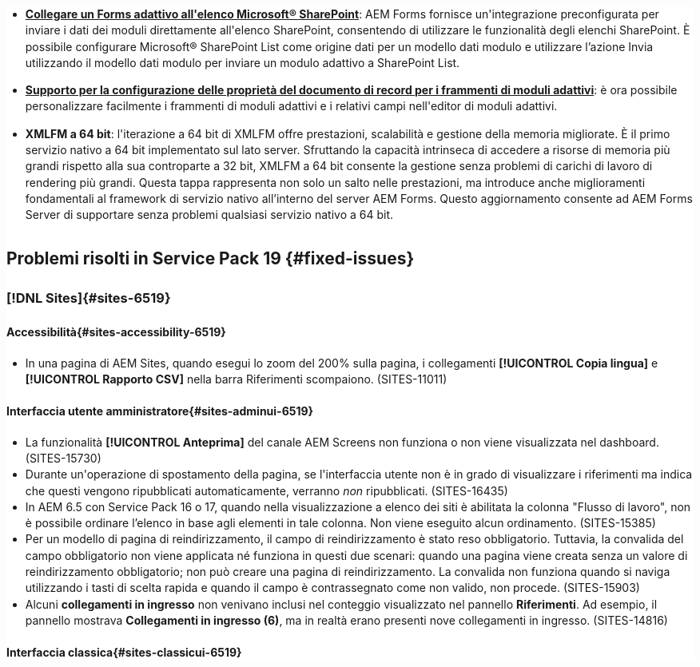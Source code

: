 * **[Collegare un Forms adattivo all&#39;elenco Microsoft® SharePoint](/help/forms/using/configuring-submit-actions.md#submit-to-microsoft&reg;-sharepoint-list)**: AEM Forms fornisce un&#39;integrazione preconfigurata per inviare i dati dei moduli direttamente all&#39;elenco SharePoint, consentendo di utilizzare le funzionalità degli elenchi SharePoint. È possibile configurare Microsoft® SharePoint List come origine dati per un modello dati modulo e utilizzare l’azione Invia utilizzando il modello dati modulo per inviare un modulo adattivo a SharePoint List.

* **[Supporto per la configurazione delle proprietà del documento di record per i frammenti di moduli adattivi](/help/forms/using/generate-document-of-record-for-non-xfa-based-adaptive-forms.md)**: è ora possibile personalizzare facilmente i frammenti di moduli adattivi e i relativi campi nell&#39;editor di moduli adattivi.

* **XMLFM a 64 bit**: l&#39;iterazione a 64 bit di XMLFM offre prestazioni, scalabilità e gestione della memoria migliorate. È il primo servizio nativo a 64 bit implementato sul lato server. Sfruttando la capacità intrinseca di accedere a risorse di memoria più grandi rispetto alla sua controparte a 32 bit, XMLFM a 64 bit consente la gestione senza problemi di carichi di lavoro di rendering più grandi. Questa tappa rappresenta non solo un salto nelle prestazioni, ma introduce anche miglioramenti fondamentali al framework di servizio nativo all’interno del server AEM Forms. Questo aggiornamento consente ad AEM Forms Server di supportare senza problemi qualsiasi servizio nativo a 64 bit.




## Problemi risolti in Service Pack 19 {#fixed-issues}

### [!DNL Sites]{#sites-6519}

#### Accessibilità{#sites-accessibility-6519}

* In una pagina di AEM Sites, quando esegui lo zoom del 200% sulla pagina, i collegamenti **[!UICONTROL Copia lingua]** e **[!UICONTROL Rapporto CSV]** nella barra Riferimenti scompaiono. (SITES-11011)

#### Interfaccia utente amministratore{#sites-adminui-6519}

* La funzionalità **[!UICONTROL Anteprima]** del canale AEM Screens non funziona o non viene visualizzata nel dashboard. (SITES-15730)
* Durante un&#39;operazione di spostamento della pagina, se l&#39;interfaccia utente non è in grado di visualizzare i riferimenti ma indica che questi vengono ripubblicati automaticamente, verranno *non* ripubblicati. (SITES-16435)
* In AEM 6.5 con Service Pack 16 o 17, quando nella visualizzazione a elenco dei siti è abilitata la colonna &quot;Flusso di lavoro&quot;, non è possibile ordinare l’elenco in base agli elementi in tale colonna. Non viene eseguito alcun ordinamento. (SITES-15385)
* Per un modello di pagina di reindirizzamento, il campo di reindirizzamento è stato reso obbligatorio. Tuttavia, la convalida del campo obbligatorio non viene applicata né funziona in questi due scenari: quando una pagina viene creata senza un valore di reindirizzamento obbligatorio; non può creare una pagina di reindirizzamento. La convalida non funziona quando si naviga utilizzando i tasti di scelta rapida e quando il campo è contrassegnato come non valido, non procede. (SITES-15903)
* Alcuni **collegamenti in ingresso** non venivano inclusi nel conteggio visualizzato nel pannello **Riferimenti**. Ad esempio, il pannello mostrava **Collegamenti in ingresso (6)**, ma in realtà erano presenti nove collegamenti in ingresso. (SITES-14816)

#### Interfaccia classica{#sites-classicui-6519}
